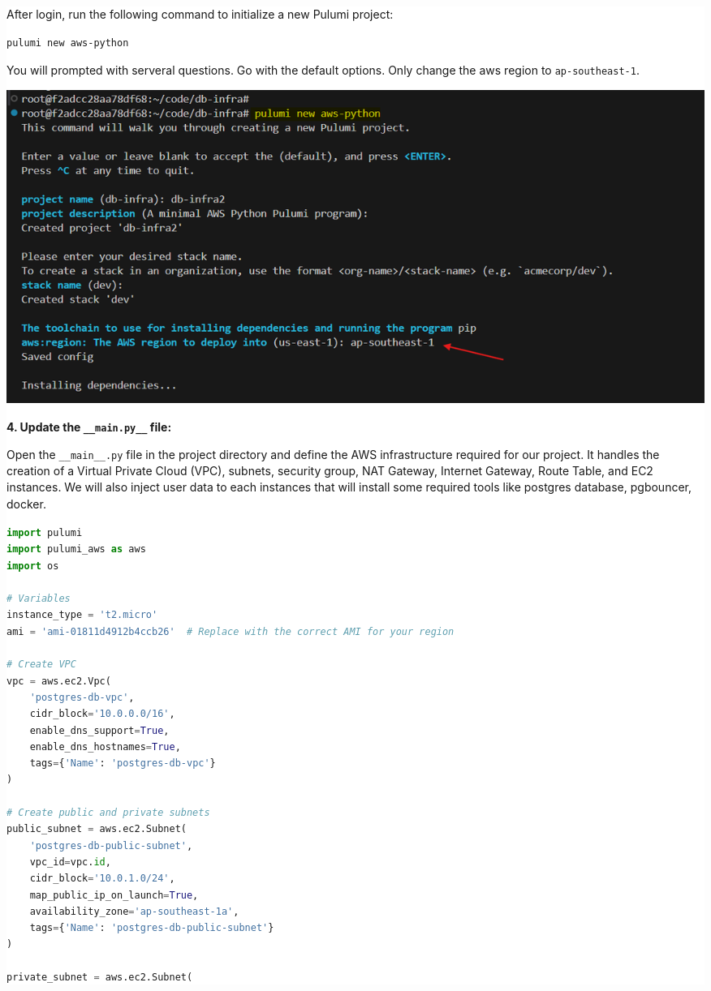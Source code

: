 After login, run the following command to initialize a new Pulumi project:

```bash
pulumi new aws-python
```

You will prompted with serveral questions. Go with the default options. Only change the aws region to `ap-southeast-1`.

![alt text](./images/image-6.png)

**4. Update the `__main.py__` file:**

Open the `__main__.py` file in the project directory and define the AWS infrastructure required for our project. It handles the creation of a Virtual Private Cloud (VPC), subnets, security group, NAT Gateway, Internet Gateway, Route Table, and EC2 instances. We will also inject user data to each instances that will install some required tools like postgres database, pgbouncer, docker.

```python
import pulumi
import pulumi_aws as aws
import os

# Variables
instance_type = 't2.micro'
ami = 'ami-01811d4912b4ccb26'  # Replace with the correct AMI for your region

# Create VPC
vpc = aws.ec2.Vpc(
    'postgres-db-vpc',
    cidr_block='10.0.0.0/16',
    enable_dns_support=True,
    enable_dns_hostnames=True,
    tags={'Name': 'postgres-db-vpc'}
)

# Create public and private subnets
public_subnet = aws.ec2.Subnet(
    'postgres-db-public-subnet',
    vpc_id=vpc.id,
    cidr_block='10.0.1.0/24',
    map_public_ip_on_launch=True,
    availability_zone='ap-southeast-1a',  
    tags={'Name': 'postgres-db-public-subnet'}
)

private_subnet = aws.ec2.Subnet(
```